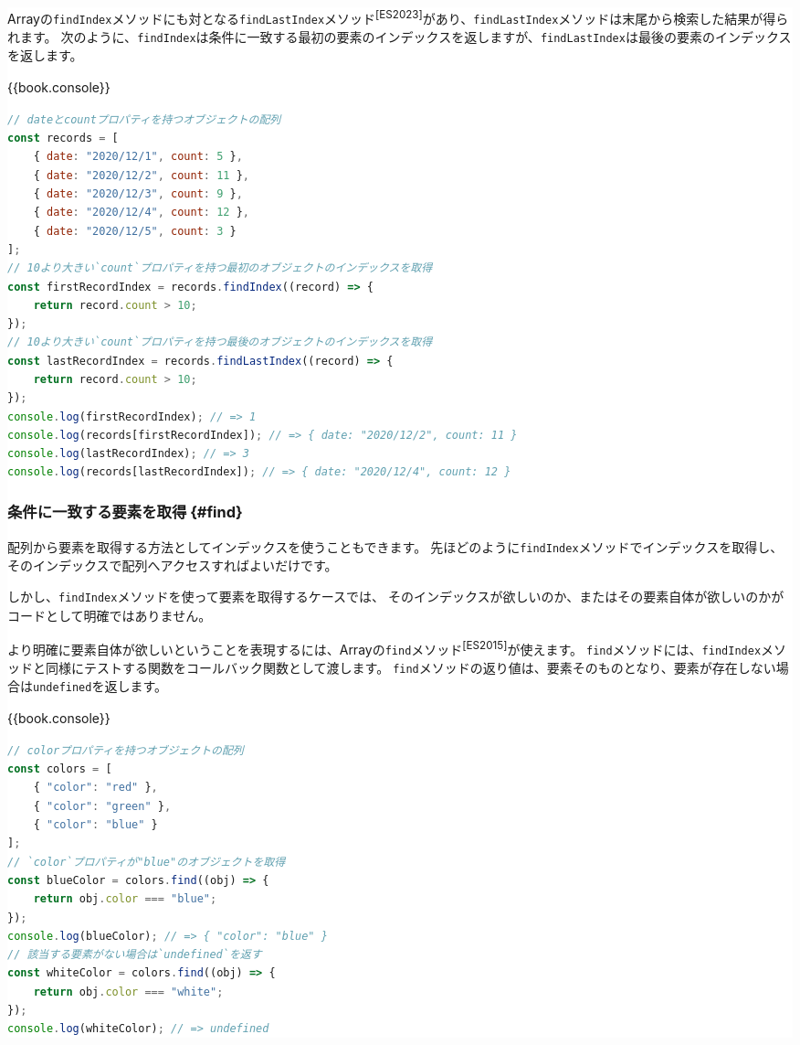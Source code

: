 
Arrayの`findIndex`メソッドにも対となる`findLastIndex`メソッド<sup>[ES2023]</sup>があり、`findLastIndex`メソッドは末尾から検索した結果が得られます。
次のように、`findIndex`は条件に一致する最初の要素のインデックスを返しますが、`findLastIndex`は最後の要素のインデックスを返します。

{{book.console}}

```js
// dateとcountプロパティを持つオブジェクトの配列
const records = [
    { date: "2020/12/1", count: 5 },
    { date: "2020/12/2", count: 11 },
    { date: "2020/12/3", count: 9 },
    { date: "2020/12/4", count: 12 },
    { date: "2020/12/5", count: 3 }
];
// 10より大きい`count`プロパティを持つ最初のオブジェクトのインデックスを取得
const firstRecordIndex = records.findIndex((record) => {
    return record.count > 10;
});
// 10より大きい`count`プロパティを持つ最後のオブジェクトのインデックスを取得
const lastRecordIndex = records.findLastIndex((record) => {
    return record.count > 10;
});
console.log(firstRecordIndex); // => 1
console.log(records[firstRecordIndex]); // => { date: "2020/12/2", count: 11 }
console.log(lastRecordIndex); // => 3
console.log(records[lastRecordIndex]); // => { date: "2020/12/4", count: 12 }
```


### 条件に一致する要素を取得 {#find}

配列から要素を取得する方法としてインデックスを使うこともできます。
先ほどのように`findIndex`メソッドでインデックスを取得し、そのインデックスで配列へアクセスすればよいだけです。

しかし、`findIndex`メソッドを使って要素を取得するケースでは、
そのインデックスが欲しいのか、またはその要素自体が欲しいのかがコードとして明確ではありません。

より明確に要素自体が欲しいということを表現するには、Arrayの`find`メソッド<sup>[ES2015]</sup>が使えます。
`find`メソッドには、`findIndex`メソッドと同様にテストする関数をコールバック関数として渡します。
`find`メソッドの返り値は、要素そのものとなり、要素が存在しない場合は`undefined`を返します。

{{book.console}}
```js
// colorプロパティを持つオブジェクトの配列
const colors = [
    { "color": "red" },
    { "color": "green" },
    { "color": "blue" }
];
// `color`プロパティが"blue"のオブジェクトを取得
const blueColor = colors.find((obj) => {
    return obj.color === "blue";
});
console.log(blueColor); // => { "color": "blue" }
// 該当する要素がない場合は`undefined`を返す
const whiteColor = colors.find((obj) => {
    return obj.color === "white";
});
console.log(whiteColor); // => undefined
```


[ループと反復処理]: ../loop/README.md
[immutable-array-prototype]: https://github.com/azu/immutable-array-prototype  "azu/immutable-array-prototype: A collection of Immutable Array prototype methods(Per method packages)."
[Lodash]: https://lodash.com/  "Lodash"
[Immutable.js]: https://immutable-js.com/  "Immutable.js"
[Arrayについてのドキュメント]: https://developer.mozilla.org/ja/docs/Web/JavaScript/Reference/Global_Objects/Array
[^1]: `Array.prototype.groupBy`メソッドのようなArrayのメソッドではないのは、同じメソッド名を実装するウェブサイトが多く存在しており後方互換性がなかったためです。